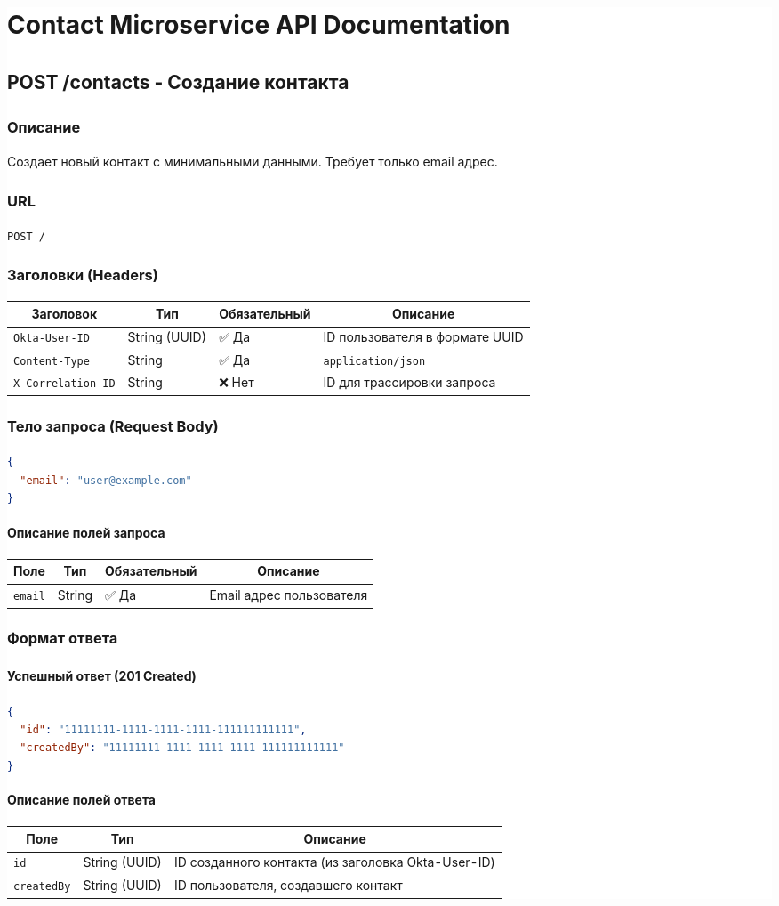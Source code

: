 # Contact Microservice API Documentation

## POST /contacts - Создание контакта

### Описание
Создает новый контакт с минимальными данными. Требует только email адрес.

### URL
```
POST /
```

### Заголовки (Headers)
| Заголовок | Тип | Обязательный | Описание |
|-----------|-----|--------------|----------|
| `Okta-User-ID` | String (UUID) | ✅ Да | ID пользователя в формате UUID |
| `Content-Type` | String | ✅ Да | `application/json` |
| `X-Correlation-ID` | String | ❌ Нет | ID для трассировки запроса |

### Тело запроса (Request Body)
```json
{
  "email": "user@example.com"
}
```

#### Описание полей запроса
| Поле | Тип | Обязательный | Описание |
|------|-----|--------------|----------|
| `email` | String | ✅ Да | Email адрес пользователя |

### Формат ответа

#### Успешный ответ (201 Created)
```json
{
  "id": "11111111-1111-1111-1111-111111111111",
  "createdBy": "11111111-1111-1111-1111-111111111111"
}
```

#### Описание полей ответа
| Поле | Тип | Описание |
|------|-----|----------|
| `id` | String (UUID) | ID созданного контакта (из заголовка Okta-User-ID) |
| `createdBy` | String (UUID) | ID пользователя, создавшего контакт |
